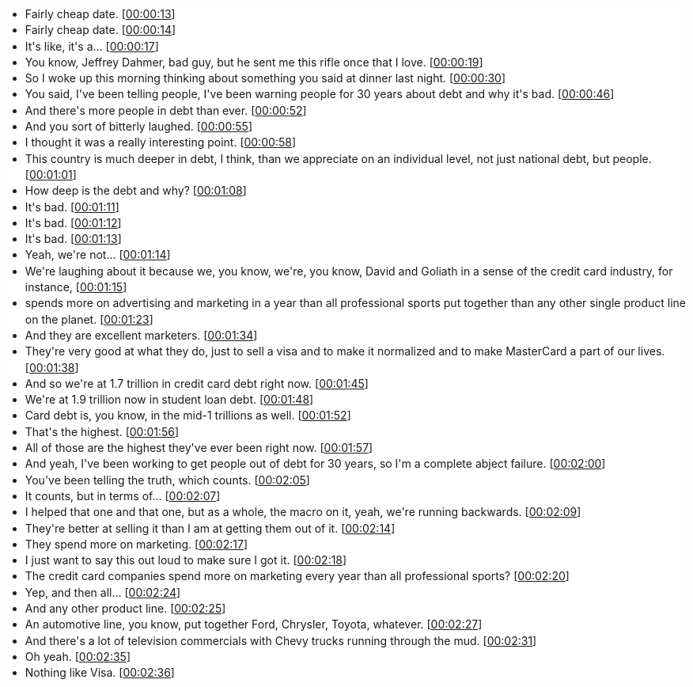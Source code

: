 *  Fairly cheap date. [[00:00:13](https://www.youtube.com/watch?v=KwZG7QlfVe8&t=13.0s)]
*  Fairly cheap date. [[00:00:14](https://www.youtube.com/watch?v=KwZG7QlfVe8&t=14.0s)]
*  It's like, it's a... [[00:00:17](https://www.youtube.com/watch?v=KwZG7QlfVe8&t=17.0s)]
*  You know, Jeffrey Dahmer, bad guy, but he sent me this rifle once that I love. [[00:00:19](https://www.youtube.com/watch?v=KwZG7QlfVe8&t=19.0s)]
*  So I woke up this morning thinking about something you said at dinner last night. [[00:00:30](https://www.youtube.com/watch?v=KwZG7QlfVe8&t=30.0s)]
*  You said, I've been telling people, I've been warning people for 30 years about debt and why it's bad. [[00:00:46](https://www.youtube.com/watch?v=KwZG7QlfVe8&t=46.0s)]
*  And there's more people in debt than ever. [[00:00:52](https://www.youtube.com/watch?v=KwZG7QlfVe8&t=52.0s)]
*  And you sort of bitterly laughed. [[00:00:55](https://www.youtube.com/watch?v=KwZG7QlfVe8&t=55.0s)]
*  I thought it was a really interesting point. [[00:00:58](https://www.youtube.com/watch?v=KwZG7QlfVe8&t=58.0s)]
*  This country is much deeper in debt, I think, than we appreciate on an individual level, not just national debt, but people. [[00:01:01](https://www.youtube.com/watch?v=KwZG7QlfVe8&t=61.0s)]
*  How deep is the debt and why? [[00:01:08](https://www.youtube.com/watch?v=KwZG7QlfVe8&t=68.0s)]
*  It's bad. [[00:01:11](https://www.youtube.com/watch?v=KwZG7QlfVe8&t=71.0s)]
*  It's bad. [[00:01:12](https://www.youtube.com/watch?v=KwZG7QlfVe8&t=72.0s)]
*  It's bad. [[00:01:13](https://www.youtube.com/watch?v=KwZG7QlfVe8&t=73.0s)]
*  Yeah, we're not... [[00:01:14](https://www.youtube.com/watch?v=KwZG7QlfVe8&t=74.0s)]
*  We're laughing about it because we, you know, we're, you know, David and Goliath in a sense of the credit card industry, for instance, [[00:01:15](https://www.youtube.com/watch?v=KwZG7QlfVe8&t=75.0s)]
*  spends more on advertising and marketing in a year than all professional sports put together than any other single product line on the planet. [[00:01:23](https://www.youtube.com/watch?v=KwZG7QlfVe8&t=83.0s)]
*  And they are excellent marketers. [[00:01:34](https://www.youtube.com/watch?v=KwZG7QlfVe8&t=94.0s)]
*  They're very good at what they do, just to sell a visa and to make it normalized and to make MasterCard a part of our lives. [[00:01:38](https://www.youtube.com/watch?v=KwZG7QlfVe8&t=98.0s)]
*  And so we're at 1.7 trillion in credit card debt right now. [[00:01:45](https://www.youtube.com/watch?v=KwZG7QlfVe8&t=105.0s)]
*  We're at 1.9 trillion now in student loan debt. [[00:01:48](https://www.youtube.com/watch?v=KwZG7QlfVe8&t=108.0s)]
*  Card debt is, you know, in the mid-1 trillions as well. [[00:01:52](https://www.youtube.com/watch?v=KwZG7QlfVe8&t=112.0s)]
*  That's the highest. [[00:01:56](https://www.youtube.com/watch?v=KwZG7QlfVe8&t=116.0s)]
*  All of those are the highest they've ever been right now. [[00:01:57](https://www.youtube.com/watch?v=KwZG7QlfVe8&t=117.0s)]
*  And yeah, I've been working to get people out of debt for 30 years, so I'm a complete abject failure. [[00:02:00](https://www.youtube.com/watch?v=KwZG7QlfVe8&t=120.0s)]
*  You've been telling the truth, which counts. [[00:02:05](https://www.youtube.com/watch?v=KwZG7QlfVe8&t=125.0s)]
*  It counts, but in terms of... [[00:02:07](https://www.youtube.com/watch?v=KwZG7QlfVe8&t=127.0s)]
*  I helped that one and that one, but as a whole, the macro on it, yeah, we're running backwards. [[00:02:09](https://www.youtube.com/watch?v=KwZG7QlfVe8&t=129.0s)]
*  They're better at selling it than I am at getting them out of it. [[00:02:14](https://www.youtube.com/watch?v=KwZG7QlfVe8&t=134.0s)]
*  They spend more on marketing. [[00:02:17](https://www.youtube.com/watch?v=KwZG7QlfVe8&t=137.0s)]
*  I just want to say this out loud to make sure I got it. [[00:02:18](https://www.youtube.com/watch?v=KwZG7QlfVe8&t=138.0s)]
*  The credit card companies spend more on marketing every year than all professional sports? [[00:02:20](https://www.youtube.com/watch?v=KwZG7QlfVe8&t=140.0s)]
*  Yep, and then all... [[00:02:24](https://www.youtube.com/watch?v=KwZG7QlfVe8&t=144.0s)]
*  And any other product line. [[00:02:25](https://www.youtube.com/watch?v=KwZG7QlfVe8&t=145.0s)]
*  An automotive line, you know, put together Ford, Chrysler, Toyota, whatever. [[00:02:27](https://www.youtube.com/watch?v=KwZG7QlfVe8&t=147.0s)]
*  And there's a lot of television commercials with Chevy trucks running through the mud. [[00:02:31](https://www.youtube.com/watch?v=KwZG7QlfVe8&t=151.0s)]
*  Oh yeah. [[00:02:35](https://www.youtube.com/watch?v=KwZG7QlfVe8&t=155.0s)]
*  Nothing like Visa. [[00:02:36](https://www.youtube.com/watch?v=KwZG7QlfVe8&t=156.0s)]